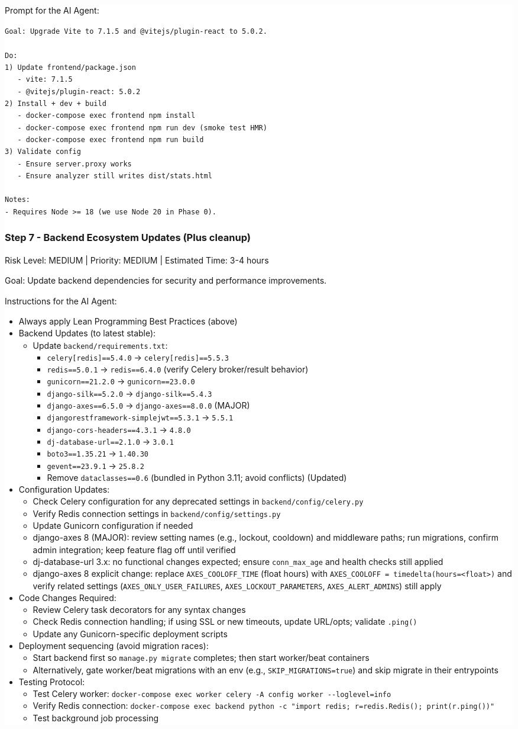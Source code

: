 Prompt for the AI Agent:
```
Goal: Upgrade Vite to 7.1.5 and @vitejs/plugin-react to 5.0.2.

Do:
1) Update frontend/package.json
   - vite: 7.1.5
   - @vitejs/plugin-react: 5.0.2
2) Install + dev + build
   - docker-compose exec frontend npm install
   - docker-compose exec frontend npm run dev (smoke test HMR)
   - docker-compose exec frontend npm run build
3) Validate config
   - Ensure server.proxy works
   - Ensure analyzer still writes dist/stats.html

Notes:
- Requires Node >= 18 (we use Node 20 in Phase 0).
```

### Step 7 - Backend Ecosystem Updates (Plus cleanup)
Risk Level: MEDIUM | Priority: MEDIUM | Estimated Time: 3-4 hours

Goal: Update backend dependencies for security and performance improvements.

Instructions for the AI Agent:
- Always apply Lean Programming Best Practices (above)
- Backend Updates (to latest stable):
  - Update `backend/requirements.txt`:
    - `celery[redis]==5.4.0` -> `celery[redis]==5.5.3`
    - `redis==5.0.1` -> `redis==6.4.0` (verify Celery broker/result behavior)
    - `gunicorn==21.2.0` -> `gunicorn==23.0.0`
    - `django-silk==5.2.0` -> `django-silk==5.4.3`
    - `django-axes==6.5.0` -> `django-axes==8.0.0` (MAJOR)
    - `djangorestframework-simplejwt==5.3.1` -> `5.5.1`
    - `django-cors-headers==4.3.1` -> `4.8.0`
    - `dj-database-url==2.1.0` -> `3.0.1`
    - `boto3==1.35.21` -> `1.40.30`
    - `gevent==23.9.1` -> `25.8.2`
    - Remove `dataclasses==0.6` (bundled in Python 3.11; avoid conflicts) (Updated)
- Configuration Updates:
  - Check Celery configuration for any deprecated settings in `backend/config/celery.py`
  - Verify Redis connection settings in `backend/config/settings.py`
  - Update Gunicorn configuration if needed
  - django-axes 8 (MAJOR): review setting names (e.g., lockout, cooldown) and middleware paths; run migrations, confirm admin integration; keep feature flag off until verified
  - dj-database-url 3.x: no functional changes expected; ensure `conn_max_age` and health checks still applied
  - django-axes 8 explicit change: replace `AXES_COOLOFF_TIME` (float hours) with `AXES_COOLOFF = timedelta(hours=<float>)` and verify related settings (`AXES_ONLY_USER_FAILURES`, `AXES_LOCKOUT_PARAMETERS`, `AXES_ALERT_ADMINS`) still apply
- Code Changes Required:
  - Review Celery task decorators for any syntax changes
  - Check Redis connection handling; if using SSL or new timeouts, update URL/opts; validate `.ping()`
  - Update any Gunicorn-specific deployment scripts
 - Deployment sequencing (avoid migration races):
   - Start backend first so `manage.py migrate` completes; then start worker/beat containers
   - Alternatively, gate worker/beat migrations with an env (e.g., `SKIP_MIGRATIONS=true`) and skip migrate in their entrypoints
- Testing Protocol:
  - Test Celery worker: `docker-compose exec worker celery -A config worker --loglevel=info`
  - Verify Redis connection: `docker-compose exec backend python -c "import redis; r=redis.Redis(); print(r.ping())"`
  - Test background job processing